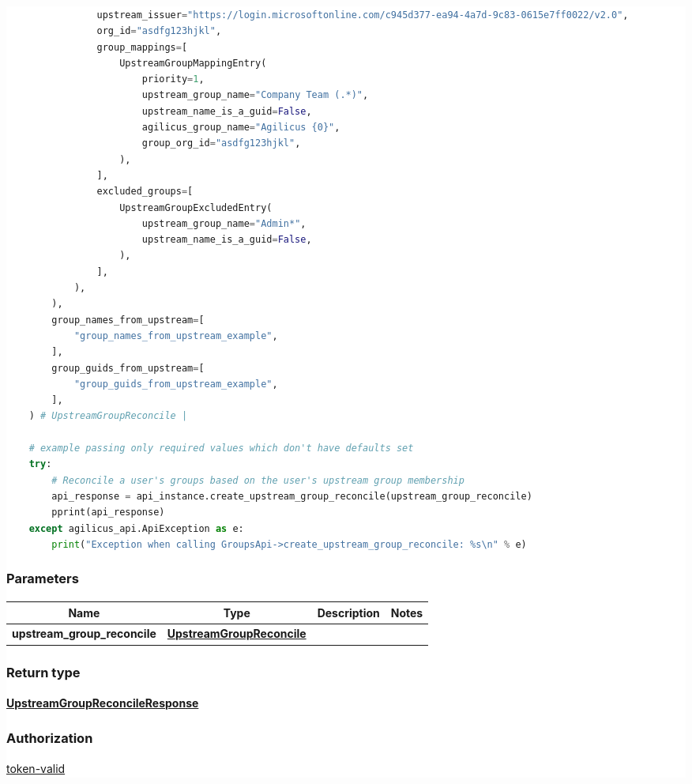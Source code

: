 ```python
                upstream_issuer="https://login.microsoftonline.com/c945d377-ea94-4a7d-9c83-0615e7ff0022/v2.0",
                org_id="asdfg123hjkl",
                group_mappings=[
                    UpstreamGroupMappingEntry(
                        priority=1,
                        upstream_group_name="Company Team (.*)",
                        upstream_name_is_a_guid=False,
                        agilicus_group_name="Agilicus {0}",
                        group_org_id="asdfg123hjkl",
                    ),
                ],
                excluded_groups=[
                    UpstreamGroupExcludedEntry(
                        upstream_group_name="Admin*",
                        upstream_name_is_a_guid=False,
                    ),
                ],
            ),
        ),
        group_names_from_upstream=[
            "group_names_from_upstream_example",
        ],
        group_guids_from_upstream=[
            "group_guids_from_upstream_example",
        ],
    ) # UpstreamGroupReconcile | 

    # example passing only required values which don't have defaults set
    try:
        # Reconcile a user's groups based on the user's upstream group membership
        api_response = api_instance.create_upstream_group_reconcile(upstream_group_reconcile)
        pprint(api_response)
    except agilicus_api.ApiException as e:
        print("Exception when calling GroupsApi->create_upstream_group_reconcile: %s\n" % e)
```


### Parameters

Name | Type | Description  | Notes
------------- | ------------- | ------------- | -------------
 **upstream_group_reconcile** | [**UpstreamGroupReconcile**](UpstreamGroupReconcile.md)|  |

### Return type

[**UpstreamGroupReconcileResponse**](UpstreamGroupReconcileResponse.md)

### Authorization

[token-valid](../README.md#token-valid)
